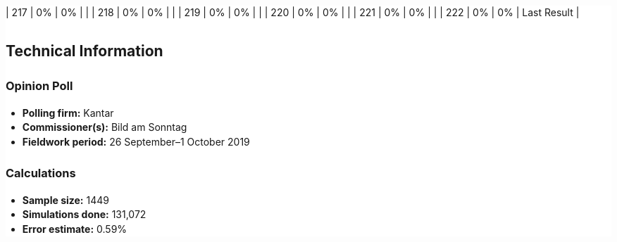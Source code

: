 | 217 | 0% | 0% |  |
| 218 | 0% | 0% |  |
| 219 | 0% | 0% |  |
| 220 | 0% | 0% |  |
| 221 | 0% | 0% |  |
| 222 | 0% | 0% | Last Result |


## Technical Information

### Opinion Poll

+ **Polling firm:** Kantar
+ **Commissioner(s):** Bild am Sonntag
+ **Fieldwork period:** 26 September–1 October 2019

### Calculations

+ **Sample size:** 1449
+ **Simulations done:** 131,072
+ **Error estimate:** 0.59%

